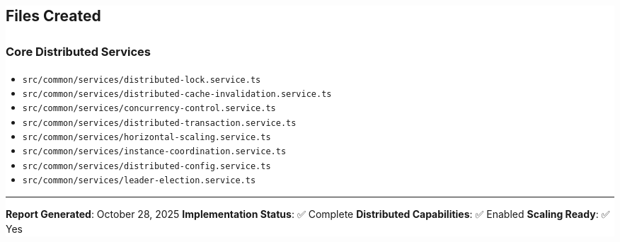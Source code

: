 ## Files Created

### Core Distributed Services
- `src/common/services/distributed-lock.service.ts`
- `src/common/services/distributed-cache-invalidation.service.ts`
- `src/common/services/concurrency-control.service.ts`
- `src/common/services/distributed-transaction.service.ts`
- `src/common/services/horizontal-scaling.service.ts`
- `src/common/services/instance-coordination.service.ts`
- `src/common/services/distributed-config.service.ts`
- `src/common/services/leader-election.service.ts`

---

**Report Generated**: October 28, 2025
**Implementation Status**: ✅ Complete
**Distributed Capabilities**: ✅ Enabled
**Scaling Ready**: ✅ Yes